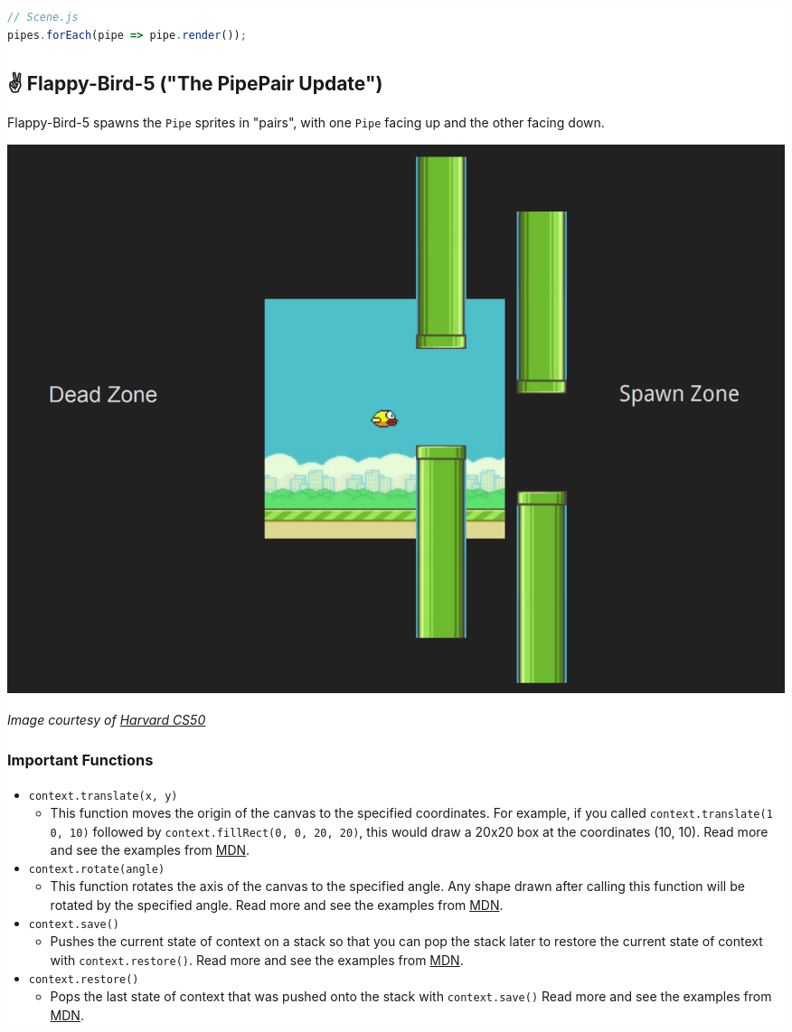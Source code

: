 ```javascript
// Scene.js
pipes.forEach(pipe => pipe.render());
```

## ✌ Flappy-Bird-5 ("The PipePair Update")

Flappy-Bird-5 spawns the `Pipe` sprites in "pairs", with one `Pipe` facing up and the other facing down.

![Pipe Pair](images/Pipe-Pair.png)

_Image courtesy of [Harvard CS50](https://cs50.harvard.edu/games/2018/notes/1/#bird6-the-pipepair-update)_

### Important Functions

- `context.translate(x, y)`
  - This function moves the origin of the canvas to the specified coordinates. For example, if you called `context.translate(10, 10)` followed by `context.fillRect(0, 0, 20, 20)`, this would draw a 20x20 box at the coordinates (10, 10). Read more and see the examples from [MDN](https://developer.mozilla.org/en-US/docs/Web/API/CanvasRenderingContext2D/translate).
- `context.rotate(angle)`
  - This function rotates the axis of the canvas to the specified angle. Any shape drawn after calling this function will be rotated by the specified angle. Read more and see the examples from [MDN](https://developer.mozilla.org/en-US/docs/Web/API/CanvasRenderingContext2D/rotate).
- `context.save()`
  - Pushes the current state of context on a stack so that you can pop the stack later to restore the current state of context with `context.restore()`. Read more and see the examples from [MDN](https://developer.mozilla.org/en-US/docs/Web/API/CanvasRenderingContext2D/save).
- `context.restore()`
  - Pops the last state of context that was pushed onto the stack with `context.save()` Read more and see the examples from [MDN](https://developer.mozilla.org/en-US/docs/Web/API/CanvasRenderingContext2D/restore).
